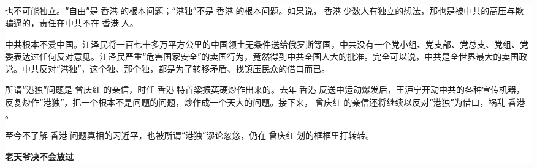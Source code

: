   也不可能独立。“自由”是
  <ok href="/term/1043">
   香港
  </ok>
  的根本问题；“港独”不是
  <ok href="/term/1043">
   香港
  </ok>
  的根本问题。如果说，
  <ok href="/term/1043">
   香港
  </ok>
  少数人有独立的想法，那也是被中共的高压与欺骗逼的，责任在中共不在
  <ok href="/term/1043">
   香港
  </ok>
  人。
 </p>
 <p>
  中共根本不爱中国。江泽民将一百七十多万平方公里的中国领土无条件送给俄罗斯等国，中共没有一个党小组、党支部、党总支、党组、党委表达过任何反对意见。江泽民严重“危害国家安全”的卖国行为，竟然得到中共全国人大的批准。完全可以说，中共是全世界最大的卖国政党。中共反对“港独”，这个独、那个独，都是为了转移矛盾、找镇压民众的借口而已。
 </p>
 <p>
  所谓“港独”问题是
  <ok href="/term/1297">
   曾庆红
  </ok>
  的亲信，时任
  <ok href="/term/1043">
   香港
  </ok>
  特首梁振英硬炒作出来的。去年
  <ok href="/term/1043">
   香港
  </ok>
  反送中运动爆发后，王沪宁开动中共的各种宣传机器，反复炒作“港独”，把一个根本不是问题的问题，炒作成一个天大的问题。接下来，
  <ok href="/term/1297">
   曾庆红
  </ok>
  的亲信还将继续以反对“港独”为借口，祸乱
  <ok href="/term/1043">
   香港
  </ok>
  。
 </p>
 <div class="AD_Embed__Wrap-sc-1xslmin-0 igMuqX module desktop">
  <div>
  </div>
 </div>
 <p>
  至今不了解
  <ok href="/term/1043">
   香港
  </ok>
  问题真相的习近平，也被所谓“港独”谬论忽悠，仍在
  <ok href="/term/1297">
   曾庆红
  </ok>
  划的框框里打转转。
 </p>
 <p>
  <strong>
   老天爷决不会放过
   <ok href="/term/1297">
